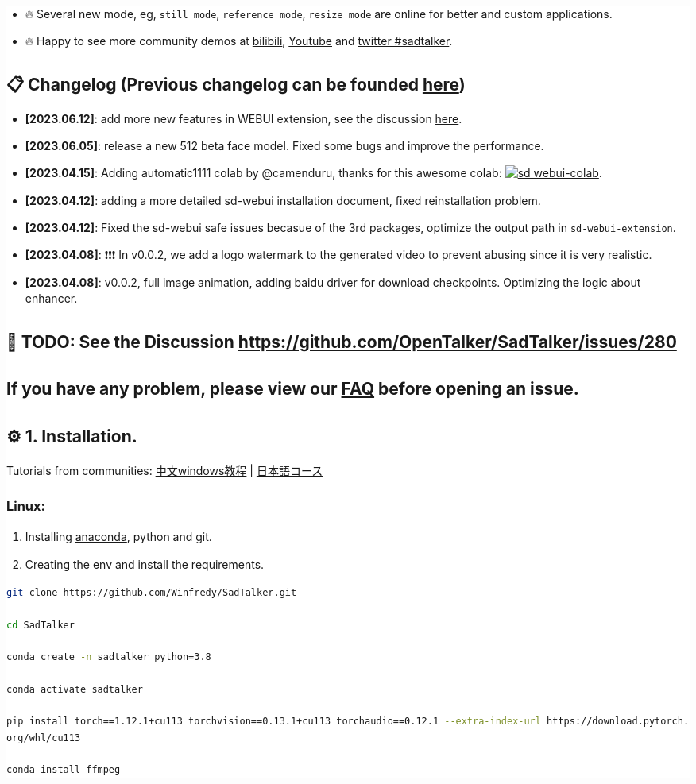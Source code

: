 - 🔥 Several new mode, eg, `still mode`, `reference mode`, `resize mode` are online for better and custom applications.

- 🔥 Happy to  see more community demos at [bilibili](https://search.bilibili.com/all?keyword=sadtalker&from_source=webtop_search&spm_id_from=333.1007&search_source=3
), [Youtube](https://www.youtube.com/results?search_query=sadtalker&sp=CAM%253D) and [twitter #sadtalker](https://twitter.com/search?q=%23sadtalker&src=typed_query).

## 📋 Changelog (Previous changelog can be founded [here](docs/changlelog.md))

- __[2023.06.12]__: add more new features in WEBUI extension, see the discussion [here](https://github.com/OpenTalker/SadTalker/discussions/386).

- __[2023.06.05]__: release a new 512 beta face model. Fixed some bugs and improve the performance.

- __[2023.04.15]__: Adding automatic1111 colab by @camenduru, thanks for this awesome colab: [![sd webui-colab](https://img.shields.io/badge/Automatic1111-Colab-green)](https://colab.research.google.com/github/camenduru/stable-diffusion-webui-colab/blob/main/video/stable/stable_diffusion_1_5_video_webui_colab.ipynb).

- __[2023.04.12]__: adding a more detailed sd-webui installation document, fixed reinstallation problem.

- __[2023.04.12]__: Fixed the sd-webui safe issues becasue of the 3rd packages, optimize the output path in `sd-webui-extension`.

- __[2023.04.08]__: ❗️❗️❗️ In v0.0.2, we add a logo watermark to the generated video to prevent abusing since it is very realistic.

- __[2023.04.08]__: v0.0.2, full image animation, adding baidu driver for download checkpoints. Optimizing the logic about enhancer.


## 🚧 TODO: See the Discussion https://github.com/OpenTalker/SadTalker/issues/280

## If you have any problem, please view our [FAQ](docs/FAQ.md) before opening an issue.



## ⚙️ 1. Installation.

Tutorials from communities: [中文windows教程](https://www.bilibili.com/video/BV1Dc411W7V6/) | [日本語コース](https://br-d.fanbox.cc/posts/5685086?utm_campaign=manage_post_page&utm_medium=share&utm_source=twitter) 

### Linux:

1. Installing [anaconda](https://www.anaconda.com/), python and git.

2. Creating the env and install the requirements.
  ```bash
  git clone https://github.com/Winfredy/SadTalker.git

  cd SadTalker 

  conda create -n sadtalker python=3.8

  conda activate sadtalker

  pip install torch==1.12.1+cu113 torchvision==0.13.1+cu113 torchaudio==0.12.1 --extra-index-url https://download.pytorch.org/whl/cu113

  conda install ffmpeg

  ```
